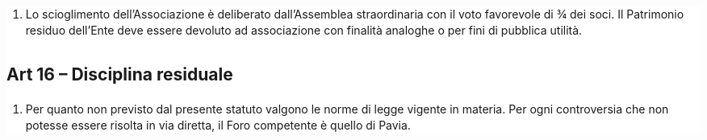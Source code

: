 1. Lo scioglimento dell’Associazione è deliberato dall’Assemblea straordinaria con il voto favorevole di ¾ dei soci. Il Patrimonio residuo dell’Ente deve essere devoluto ad associazione con finalità analoghe o per fini di pubblica utilità.

Art 16 – Disciplina residuale
---

1. Per quanto non previsto dal presente statuto valgono le norme di legge vigente in materia. Per ogni controversia che non potesse essere risolta in via diretta, il Foro competente è quello di Pavia.

